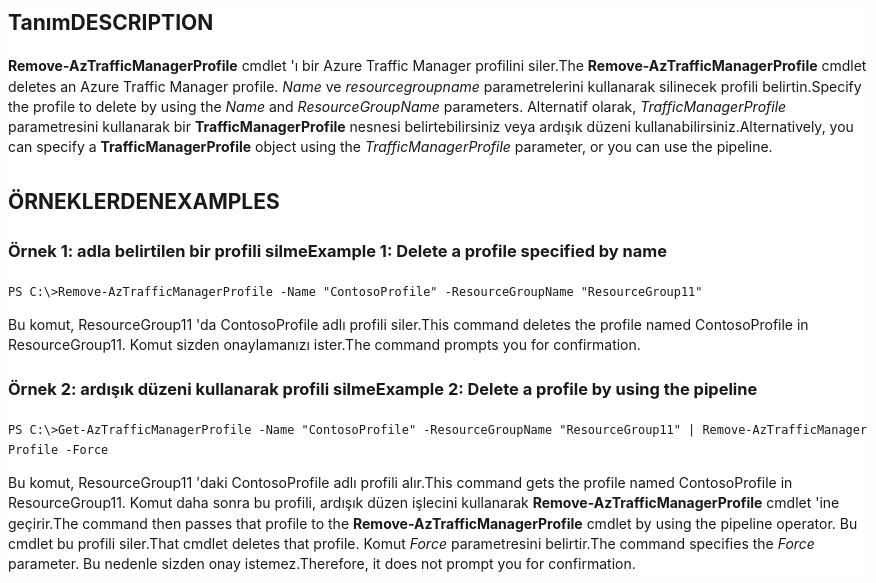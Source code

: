 ## <span data-ttu-id="1a690-107">Tanım</span><span class="sxs-lookup"><span data-stu-id="1a690-107">DESCRIPTION</span></span>
<span data-ttu-id="1a690-108">**Remove-AzTrafficManagerProfile** cmdlet 'ı bir Azure Traffic Manager profilini siler.</span><span class="sxs-lookup"><span data-stu-id="1a690-108">The **Remove-AzTrafficManagerProfile** cmdlet deletes an Azure Traffic Manager profile.</span></span>
<span data-ttu-id="1a690-109">*Name* ve *resourcegroupname* parametrelerini kullanarak silinecek profili belirtin.</span><span class="sxs-lookup"><span data-stu-id="1a690-109">Specify the profile to delete by using the *Name* and *ResourceGroupName* parameters.</span></span>
<span data-ttu-id="1a690-110">Alternatif olarak, *TrafficManagerProfile* parametresini kullanarak bir **TrafficManagerProfile** nesnesi belirtebilirsiniz veya ardışık düzeni kullanabilirsiniz.</span><span class="sxs-lookup"><span data-stu-id="1a690-110">Alternatively, you can specify a **TrafficManagerProfile** object using the *TrafficManagerProfile* parameter, or you can use the pipeline.</span></span>

## <span data-ttu-id="1a690-111">ÖRNEKLERDEN</span><span class="sxs-lookup"><span data-stu-id="1a690-111">EXAMPLES</span></span>

### <span data-ttu-id="1a690-112">Örnek 1: adla belirtilen bir profili silme</span><span class="sxs-lookup"><span data-stu-id="1a690-112">Example 1: Delete a profile specified by name</span></span>
```
PS C:\>Remove-AzTrafficManagerProfile -Name "ContosoProfile" -ResourceGroupName "ResourceGroup11"
```

<span data-ttu-id="1a690-113">Bu komut, ResourceGroup11 'da ContosoProfile adlı profili siler.</span><span class="sxs-lookup"><span data-stu-id="1a690-113">This command deletes the profile named ContosoProfile in ResourceGroup11.</span></span>
<span data-ttu-id="1a690-114">Komut sizden onaylamanızı ister.</span><span class="sxs-lookup"><span data-stu-id="1a690-114">The command prompts you for confirmation.</span></span>

### <span data-ttu-id="1a690-115">Örnek 2: ardışık düzeni kullanarak profili silme</span><span class="sxs-lookup"><span data-stu-id="1a690-115">Example 2: Delete a profile by using the pipeline</span></span>
```
PS C:\>Get-AzTrafficManagerProfile -Name "ContosoProfile" -ResourceGroupName "ResourceGroup11" | Remove-AzTrafficManagerProfile -Force
```

<span data-ttu-id="1a690-116">Bu komut, ResourceGroup11 'daki ContosoProfile adlı profili alır.</span><span class="sxs-lookup"><span data-stu-id="1a690-116">This command gets the profile named ContosoProfile in ResourceGroup11.</span></span>
<span data-ttu-id="1a690-117">Komut daha sonra bu profili, ardışık düzen işlecini kullanarak **Remove-AzTrafficManagerProfile** cmdlet 'ine geçirir.</span><span class="sxs-lookup"><span data-stu-id="1a690-117">The command then passes that profile to the **Remove-AzTrafficManagerProfile** cmdlet by using the pipeline operator.</span></span>
<span data-ttu-id="1a690-118">Bu cmdlet bu profili siler.</span><span class="sxs-lookup"><span data-stu-id="1a690-118">That cmdlet deletes that profile.</span></span>
<span data-ttu-id="1a690-119">Komut *Force* parametresini belirtir.</span><span class="sxs-lookup"><span data-stu-id="1a690-119">The command specifies the *Force* parameter.</span></span>
<span data-ttu-id="1a690-120">Bu nedenle sizden onay istemez.</span><span class="sxs-lookup"><span data-stu-id="1a690-120">Therefore, it does not prompt you for confirmation.</span></span>

